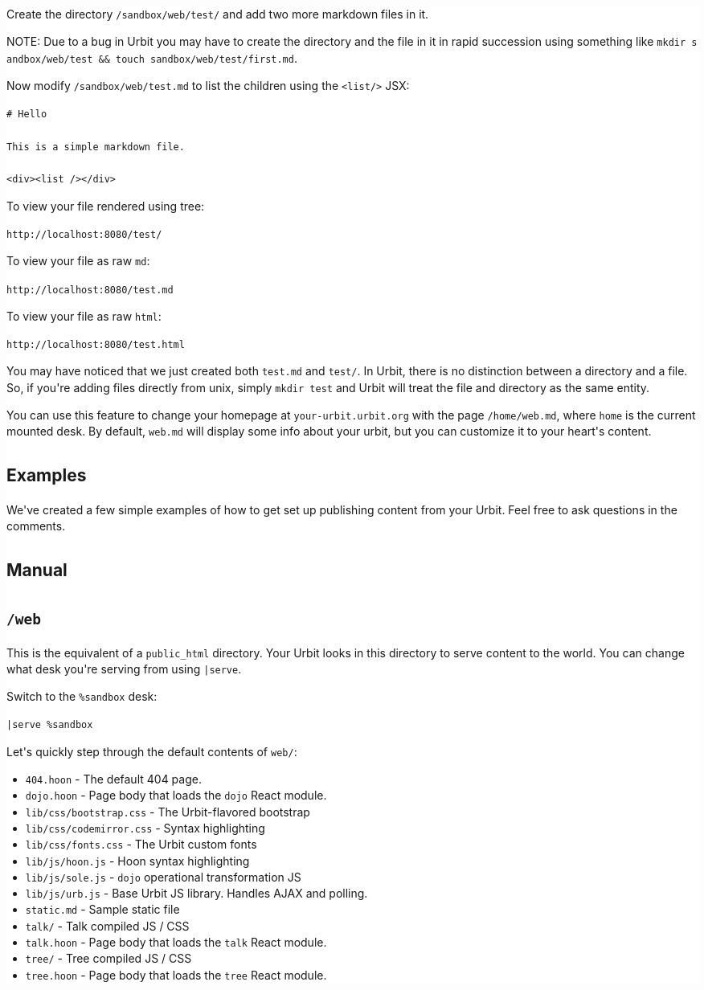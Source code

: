 Create the directory `/sandbox/web/test/` and add two more markdown files in it.

NOTE: Due to a bug in Urbit you may have to create the directory and the file in it in rapid
succession using something like `mkdir sandbox/web/test && touch sandbox/web/test/first.md`.

Now modify `/sandbox/web/test.md` to list the children using the `<list/>` JSX:

    # Hello

    This is a simple markdown file.

    <div><list /></div>
    
To view your file rendered using tree:

    http://localhost:8080/test/

To view your file as raw `md`:

    http://localhost:8080/test.md

To view your file as raw `html`:

    http://localhost:8080/test.html

You may have noticed that we just created both `test.md` and `test/`. In Urbit, there is no distinction between a directory and a file. So, if you're adding files directly from unix, simply `mkdir test` and Urbit will treat the file and directory as the same entity.

You can use this feature to change your homepage at `your-urbit.urbit.org` with the page `/home/web.md`, where `home` is the current mounted desk. By default, `web.md` will display some info about your urbit, but you can customize it to your heart's content.

## Examples

We've created a few simple examples of how to get set up publishing content from your Urbit.  Feel free to ask questions in the comments.

<list/>

## Manual

## `/web`

This is the equivalent of a `public_html` directory.  Your Urbit looks in this directory to serve content to the world.  You can change what desk you're serving from using `|serve`.

Switch to the `%sandbox` desk:

    |serve %sandbox

Let's quickly step through the default contents of `web/`:

- `404.hoon` - The default 404 page.
- `dojo.hoon` - Page body that loads the `dojo` React module.
- `lib/css/bootstrap.css` - The Urbit-flavored bootstrap
- `lib/css/codemirror.css` - Syntax highlighting
- `lib/css/fonts.css` - The Urbit custom fonts
- `lib/js/hoon.js` - Hoon syntax highlighting
- `lib/js/sole.js` - `dojo` operational transformation JS
- `lib/js/urb.js` - Base Urbit JS library.  Handles AJAX and polling.
- `static.md` - Sample static file
- `talk/` - Talk compiled JS / CSS
- `talk.hoon` - Page body that loads the `talk` React module.
- `tree/` - Tree compiled JS / CSS
- `tree.hoon` - Page body that loads the `tree` React module.
